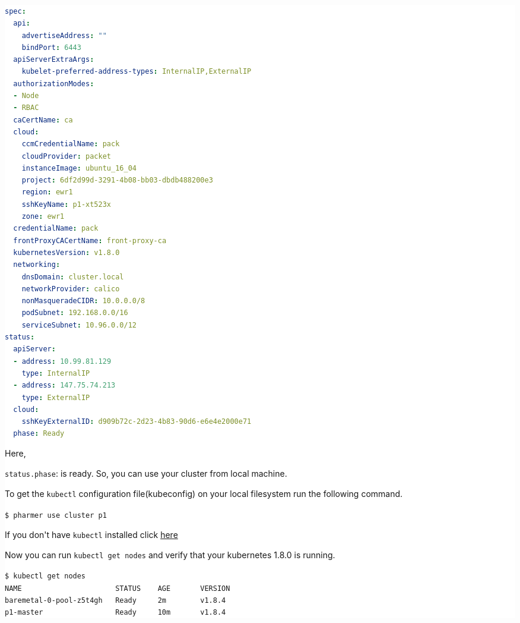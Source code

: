 ```yaml
spec:
  api:
    advertiseAddress: ""
    bindPort: 6443
  apiServerExtraArgs:
    kubelet-preferred-address-types: InternalIP,ExternalIP
  authorizationModes:
  - Node
  - RBAC
  caCertName: ca
  cloud:
    ccmCredentialName: pack
    cloudProvider: packet
    instanceImage: ubuntu_16_04
    project: 6df2d99d-3291-4b08-bb03-dbdb488200e3
    region: ewr1
    sshKeyName: p1-xt523x
    zone: ewr1
  credentialName: pack
  frontProxyCACertName: front-proxy-ca
  kubernetesVersion: v1.8.0
  networking:
    dnsDomain: cluster.local
    networkProvider: calico
    nonMasqueradeCIDR: 10.0.0.0/8
    podSubnet: 192.168.0.0/16
    serviceSubnet: 10.96.0.0/12
status:
  apiServer:
  - address: 10.99.81.129
    type: InternalIP
  - address: 147.75.74.213
    type: ExternalIP
  cloud:
    sshKeyExternalID: d909b72c-2d23-4b83-90d6-e6e4e2000e71
  phase: Ready
```
Here,

  `status.phase`: is ready. So, you can use your cluster from local machine.

To get the `kubectl` configuration file(kubeconfig) on your local filesystem run the following command.
```console
$ pharmer use cluster p1
```
If you don't have `kubectl` installed click [here](https://kubernetes.io/docs/tasks/tools/install-kubectl/)

Now you can run `kubectl get nodes` and verify that your kubernetes 1.8.0 is running.

```console
$ kubectl get nodes
NAME                      STATUS    AGE       VERSION
baremetal-0-pool-z5t4gh   Ready     2m        v1.8.4
p1-master                 Ready     10m       v1.8.4
```
